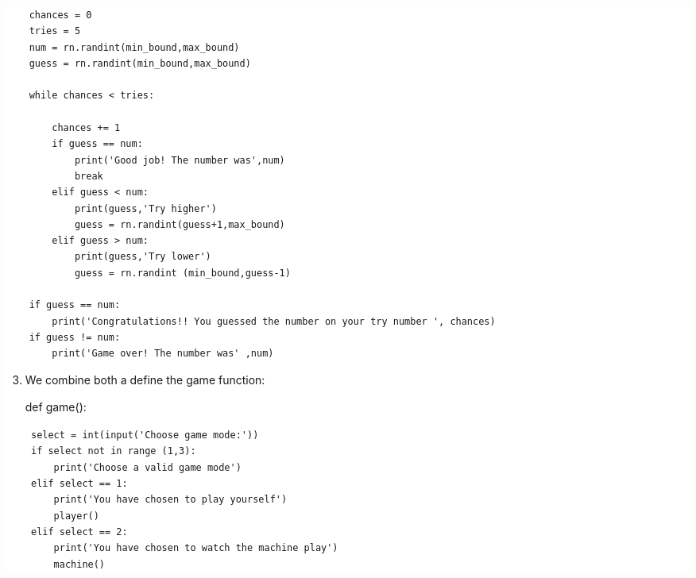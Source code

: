         chances = 0
        tries = 5   
        num = rn.randint(min_bound,max_bound)
        guess = rn.randint(min_bound,max_bound)
        
        while chances < tries:
            
            chances += 1
            if guess == num:
                print('Good job! The number was',num)
                break
            elif guess < num:
                print(guess,'Try higher')
                guess = rn.randint(guess+1,max_bound)
            elif guess > num:
                print(guess,'Try lower')
                guess = rn.randint (min_bound,guess-1)
                
        if guess == num:
            print('Congratulations!! You guessed the number on your try number ', chances)
        if guess != num:
            print('Game over! The number was' ,num)

3. We combine both a define the game function:

    def game():
    
        select = int(input('Choose game mode:'))
        if select not in range (1,3):
            print('Choose a valid game mode')
        elif select == 1:
            print('You have chosen to play yourself')
            player()
        elif select == 2:
            print('You have chosen to watch the machine play')
            machine()



        

